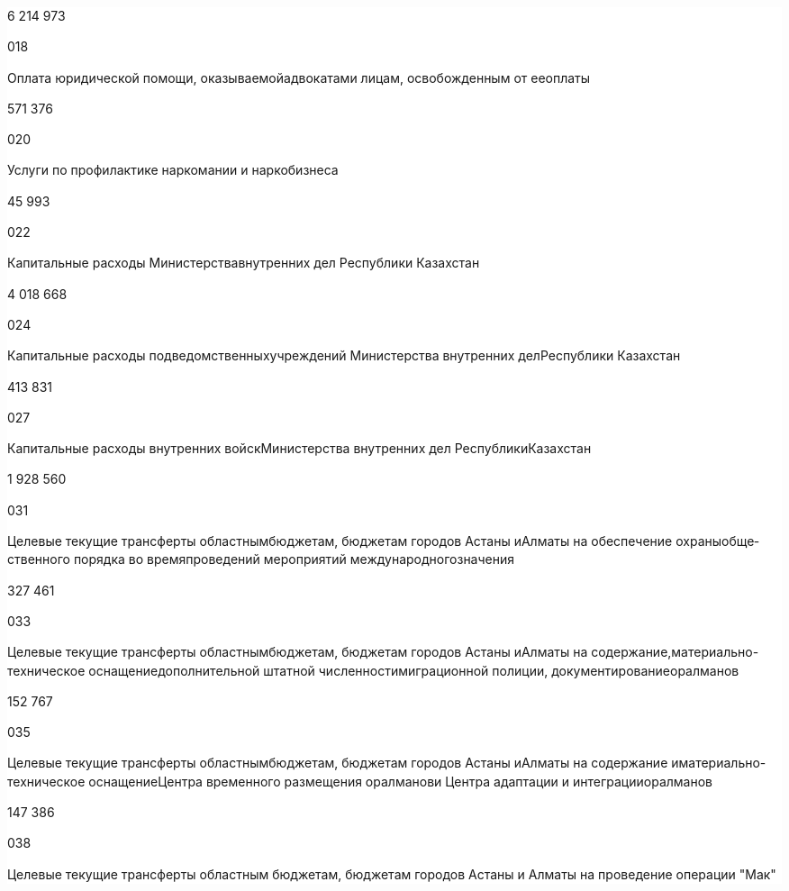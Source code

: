 6 214 973

018

Опла­та юри­ди­че­ской по­мо­щи, ока­зы­ва­е­мойад­во­ка­та­ми ли­цам, осво­бож­ден­ным от ееопла­ты

571 376

020

Услу­ги по про­фи­лак­ти­ке нар­ко­ма­нии и нар­ко­биз­не­са

45 993

022

Ка­пи­таль­ные рас­хо­ды Ми­ни­стер­ствавнут­рен­них дел Рес­пуб­ли­ки Ка­зах­стан

4 018 668

024

Ка­пи­таль­ные рас­хо­ды под­ве­дом­ствен­ныхучре­жде­ний Ми­ни­стер­ства внут­рен­них делРес­пуб­ли­ки Ка­зах­стан

413 831

027

Ка­пи­таль­ные рас­хо­ды внут­рен­них войскМи­ни­стер­ства внут­рен­них дел Рес­пуб­ли­киКа­зах­стан

1 928 560

031

Це­ле­вые те­ку­щие транс­фер­ты об­ласт­нымбюд­же­там, бюд­же­там го­ро­дов Аста­ны иАл­ма­ты на обес­пе­че­ние охра­ныоб­ще­ствен­но­го по­ряд­ка во вре­мяпро­ве­де­ний ме­ро­при­я­тий меж­ду­на­род­но­гозна­че­ния

327 461

033

Це­ле­вые те­ку­щие транс­фер­ты об­ласт­нымбюд­же­там, бюд­же­там го­ро­дов Аста­ны иАл­ма­ты на со­дер­жа­ние,ма­те­ри­аль­но-тех­ни­че­ское осна­ще­ниедо­пол­ни­тель­ной штат­ной чис­лен­но­стими­гра­ци­он­ной по­ли­ции, до­ку­мен­ти­ро­ва­ниеорал­ма­нов

152 767

035

Це­ле­вые те­ку­щие транс­фер­ты об­ласт­нымбюд­же­там, бюд­же­там го­ро­дов Аста­ны иАл­ма­ты на со­дер­жа­ние има­те­ри­аль­но-тех­ни­че­ское осна­ще­ниеЦен­тра вре­мен­но­го раз­ме­ще­ния орал­ма­нови Цен­тра адап­та­ции и ин­те­гра­цииорал­ма­нов

147 386

038

Це­ле­вые те­ку­щие транс­фер­ты об­ласт­ным бюд­же­там, бюд­же­там го­ро­дов Аста­ны и Ал­ма­ты на про­ве­де­ние опе­ра­ции "Мак"
